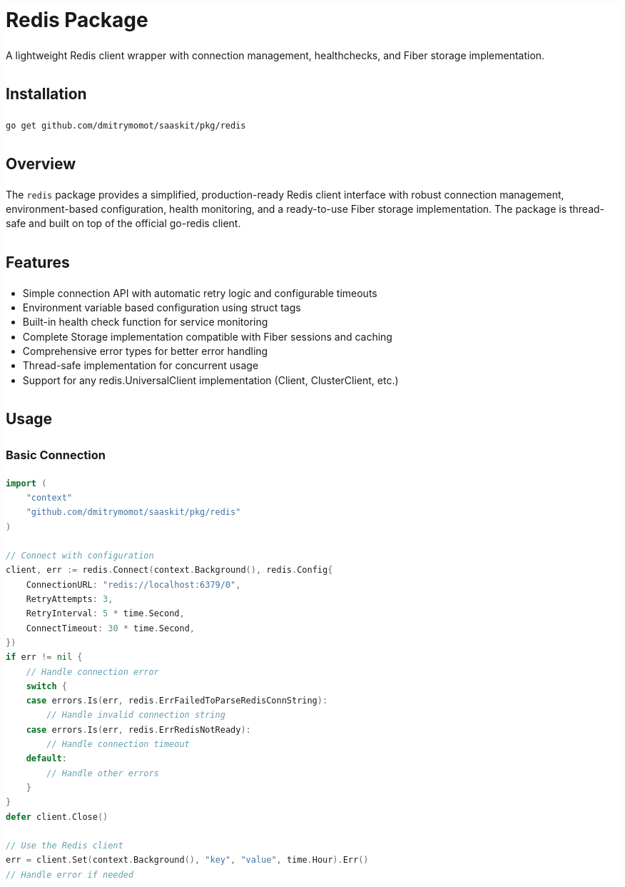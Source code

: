 # Redis Package

A lightweight Redis client wrapper with connection management, healthchecks, and Fiber storage implementation.

## Installation

```bash
go get github.com/dmitrymomot/saaskit/pkg/redis
```

## Overview

The `redis` package provides a simplified, production-ready Redis client interface with robust connection management, environment-based configuration, health monitoring, and a ready-to-use Fiber storage implementation. The package is thread-safe and built on top of the official go-redis client.

## Features

- Simple connection API with automatic retry logic and configurable timeouts
- Environment variable based configuration using struct tags
- Built-in health check function for service monitoring
- Complete Storage implementation compatible with Fiber sessions and caching
- Comprehensive error types for better error handling
- Thread-safe implementation for concurrent usage
- Support for any redis.UniversalClient implementation (Client, ClusterClient, etc.)

## Usage

### Basic Connection

```go
import (
    "context"
    "github.com/dmitrymomot/saaskit/pkg/redis"
)

// Connect with configuration
client, err := redis.Connect(context.Background(), redis.Config{
    ConnectionURL: "redis://localhost:6379/0",
    RetryAttempts: 3,
    RetryInterval: 5 * time.Second,
    ConnectTimeout: 30 * time.Second,
})
if err != nil {
    // Handle connection error
    switch {
    case errors.Is(err, redis.ErrFailedToParseRedisConnString):
        // Handle invalid connection string
    case errors.Is(err, redis.ErrRedisNotReady):
        // Handle connection timeout
    default:
        // Handle other errors
    }
}
defer client.Close()

// Use the Redis client
err = client.Set(context.Background(), "key", "value", time.Hour).Err()
// Handle error if needed
```

